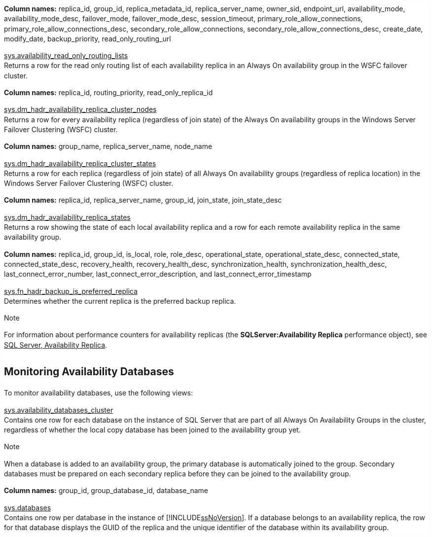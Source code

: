  **Column names:** replica_id, group_id, replica_metadata_id, replica_server_name, owner_sid, endpoint_url, availability_mode, availability_mode_desc, failover_mode, failover_mode_desc, session_timeout, primary_role_allow_connections, primary_role_allow_connections_desc, secondary_role_allow_connections, secondary_role_allow_connections_desc, create_date, modify_date, backup_priority, read_only_routing_url  
  
 [sys.availability_read_only_routing_lists](assetId:///0686bc5a-c206-41ef-b40a-79a8259d51d2)  
 Returns a row for the read only routing list of each availability replica in an Always On availability group in the WSFC failover cluster.  
  
 **Column names:** replica_id, routing_priority, read_only_replica_id  
  
 [sys.dm_hadr_availability_replica_cluster_nodes](assetId:///dbd7e416-badd-4332-a45c-438aa0145a99)  
 Returns a row for every availability replica (regardless of join state) of the Always On availability groups in the Windows Server Failover Clustering (WSFC) cluster.  
  
 **Column names:** group_name, replica_server_name, node_name  
  
 [sys.dm_hadr_availability_replica_cluster_states](assetId:///2e0dd780-6a71-4f4b-b7f7-6e063bec71d6)  
 Returns a row for each replica (regardless of join state) of all Always On availability groups (regardless of replica location) in the Windows Server Failover Clustering (WSFC) cluster.  
  
 **Column names:** replica_id, replica_server_name, group_id, join_state, join_state_desc  
  
 [sys.dm_hadr_availability_replica_states](assetId:///d2e678bb-51e8-4a61-b223-5c0b8d08b8b1)  
 Returns a row showing the state of each local availability replica and a row for each remote availability replica in the same availability group.  
  
 **Column names:** replica_id, group_id, is_local, role, role_desc, operational_state, operational_state_desc, connected_state, connected_state_desc, recovery_health, recovery_health_desc, synchronization_health, synchronization_health_desc, last_connect_error_number, last_connect_error_description, and last_connect_error_timestamp  
  
 [sys.fn_hadr_backup_is_preferred_replica](assetId:///61b9be77-e2f6-4da1-b2ae-a62cbe226145)  
 Determines whether the current replica is the preferred backup replica.  
  
> [!NOTE]  
>  For information about performance counters for availability replicas (the **SQLServer:Availability Replica**  performance object), see [SQL Server, Availability Replica](../../Topics/TopicNameNotContainA/SQL-Server--Availability-Replica.md).  
  
##  <a name="AvDbs"></a> Monitoring Availability Databases  
 To monitor availability databases, use the following views:  
  
 [sys.availability_databases_cluster](assetId:///8d9c57e5-7f39-4315-b466-92748231140a)  
 Contains one row for each database on the instance of SQL Server that are part of all Always On Availability Groups in the cluster, regardless of whether the local copy database has been joined to the availability group yet.  
  
> [!NOTE]  
>  When a database is added to an availability group, the primary database is automatically joined to the group. Secondary databases must be prepared on each secondary replica before they can be joined to the availability group.  
  
 **Column names:** group_id, group_database_id, database_name  
  
 [sys.databases](assetId:///46c288c1-3410-4d68-a027-3bbf33239289)  
 Contains one row per database in the instance of [!INCLUDE[ssNoVersion](../../Topics/TopicNameContainA/includes/ssNoVersion_md.md)]. If a database belongs to an availability replica, the row for that database displays the GUID of the replica and the unique identifier of the database within its availability group.  
  